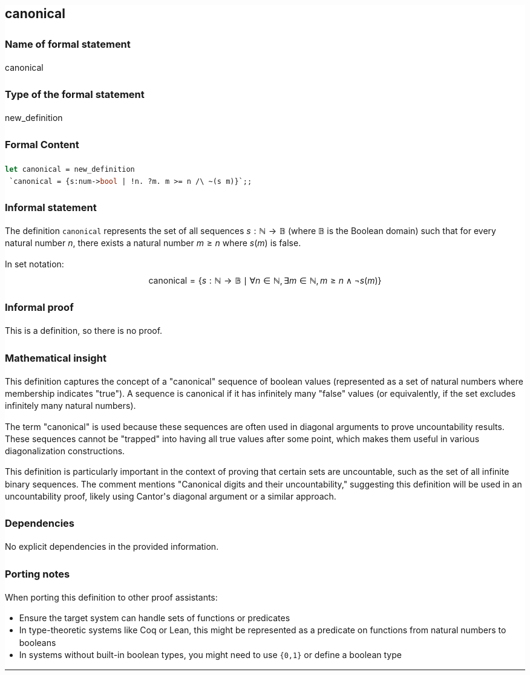 
## canonical

### Name of formal statement
canonical

### Type of the formal statement
new_definition

### Formal Content
```ocaml
let canonical = new_definition
 `canonical = {s:num->bool | !n. ?m. m >= n /\ ~(s m)}`;;
```

### Informal statement
The definition `canonical` represents the set of all sequences $s : \mathbb{N} \to \mathbb{B}$ (where $\mathbb{B}$ is the Boolean domain) such that for every natural number $n$, there exists a natural number $m \geq n$ where $s(m)$ is false.

In set notation:
$$\text{canonical} = \{s : \mathbb{N} \to \mathbb{B} \mid \forall n \in \mathbb{N}, \exists m \in \mathbb{N}, m \geq n \land \lnot s(m)\}$$

### Informal proof
This is a definition, so there is no proof.

### Mathematical insight
This definition captures the concept of a "canonical" sequence of boolean values (represented as a set of natural numbers where membership indicates "true"). A sequence is canonical if it has infinitely many "false" values (or equivalently, if the set excludes infinitely many natural numbers).

The term "canonical" is used because these sequences are often used in diagonal arguments to prove uncountability results. These sequences cannot be "trapped" into having all true values after some point, which makes them useful in various diagonalization constructions.

This definition is particularly important in the context of proving that certain sets are uncountable, such as the set of all infinite binary sequences. The comment mentions "Canonical digits and their uncountability," suggesting this definition will be used in an uncountability proof, likely using Cantor's diagonal argument or a similar approach.

### Dependencies
No explicit dependencies in the provided information.

### Porting notes
When porting this definition to other proof assistants:
- Ensure the target system can handle sets of functions or predicates
- In type-theoretic systems like Coq or Lean, this might be represented as a predicate on functions from natural numbers to booleans
- In systems without built-in boolean types, you might need to use `{0,1}` or define a boolean type

---
